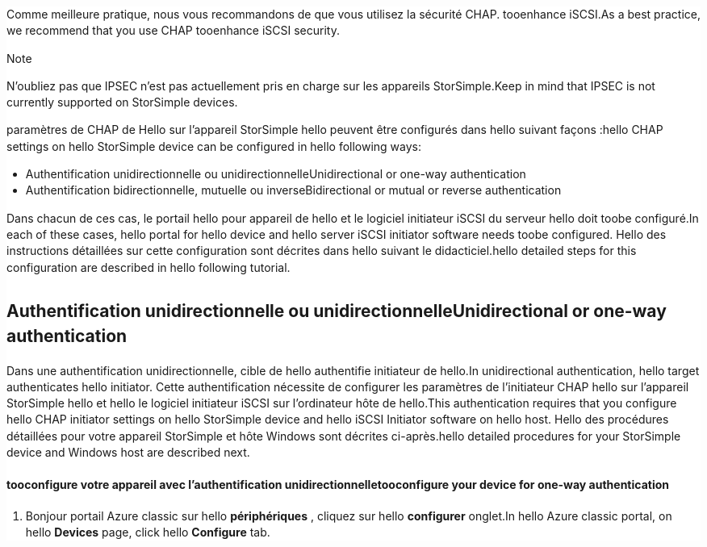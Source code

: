 <span data-ttu-id="70597-114">Comme meilleure pratique, nous vous recommandons de que vous utilisez la sécurité CHAP. tooenhance iSCSI.</span><span class="sxs-lookup"><span data-stu-id="70597-114">As a best practice, we recommend that you use CHAP tooenhance iSCSI security.</span></span>

> [!NOTE]
> <span data-ttu-id="70597-115">N’oubliez pas que IPSEC n’est pas actuellement pris en charge sur les appareils StorSimple.</span><span class="sxs-lookup"><span data-stu-id="70597-115">Keep in mind that IPSEC is not currently supported on StorSimple devices.</span></span>
> 
> 

<span data-ttu-id="70597-116">paramètres de CHAP de Hello sur l’appareil StorSimple hello peuvent être configurés dans hello suivant façons :</span><span class="sxs-lookup"><span data-stu-id="70597-116">hello CHAP settings on hello StorSimple device can be configured in hello following ways:</span></span>

* <span data-ttu-id="70597-117">Authentification unidirectionnelle ou unidirectionnelle</span><span class="sxs-lookup"><span data-stu-id="70597-117">Unidirectional or one-way authentication</span></span>
* <span data-ttu-id="70597-118">Authentification bidirectionnelle, mutuelle ou inverse</span><span class="sxs-lookup"><span data-stu-id="70597-118">Bidirectional or mutual or reverse authentication</span></span>

<span data-ttu-id="70597-119">Dans chacun de ces cas, le portail hello pour appareil de hello et le logiciel initiateur iSCSI du serveur hello doit toobe configuré.</span><span class="sxs-lookup"><span data-stu-id="70597-119">In each of these cases, hello portal for hello device and hello server iSCSI initiator software needs toobe configured.</span></span> <span data-ttu-id="70597-120">Hello des instructions détaillées sur cette configuration sont décrites dans hello suivant le didacticiel.</span><span class="sxs-lookup"><span data-stu-id="70597-120">hello detailed steps for this configuration are described in hello following tutorial.</span></span>

## <a name="unidirectional-or-one-way-authentication"></a><span data-ttu-id="70597-121">Authentification unidirectionnelle ou unidirectionnelle</span><span class="sxs-lookup"><span data-stu-id="70597-121">Unidirectional or one-way authentication</span></span>
<span data-ttu-id="70597-122">Dans une authentification unidirectionnelle, cible de hello authentifie initiateur de hello.</span><span class="sxs-lookup"><span data-stu-id="70597-122">In unidirectional authentication, hello target authenticates hello initiator.</span></span> <span data-ttu-id="70597-123">Cette authentification nécessite de configurer les paramètres de l’initiateur CHAP hello sur l’appareil StorSimple hello et hello le logiciel initiateur iSCSI sur l’ordinateur hôte de hello.</span><span class="sxs-lookup"><span data-stu-id="70597-123">This authentication requires that you configure hello CHAP initiator settings on hello StorSimple device and hello iSCSI Initiator software on hello host.</span></span> <span data-ttu-id="70597-124">Hello des procédures détaillées pour votre appareil StorSimple et hôte Windows sont décrites ci-après.</span><span class="sxs-lookup"><span data-stu-id="70597-124">hello detailed procedures for your StorSimple device and Windows host are described next.</span></span>

#### <a name="tooconfigure-your-device-for-one-way-authentication"></a><span data-ttu-id="70597-125">tooconfigure votre appareil avec l’authentification unidirectionnelle</span><span class="sxs-lookup"><span data-stu-id="70597-125">tooconfigure your device for one-way authentication</span></span>
1. <span data-ttu-id="70597-126">Bonjour portail Azure classic sur hello **périphériques** , cliquez sur hello **configurer** onglet.</span><span class="sxs-lookup"><span data-stu-id="70597-126">In hello Azure classic portal, on hello **Devices** page, click hello **Configure** tab.</span></span>
   